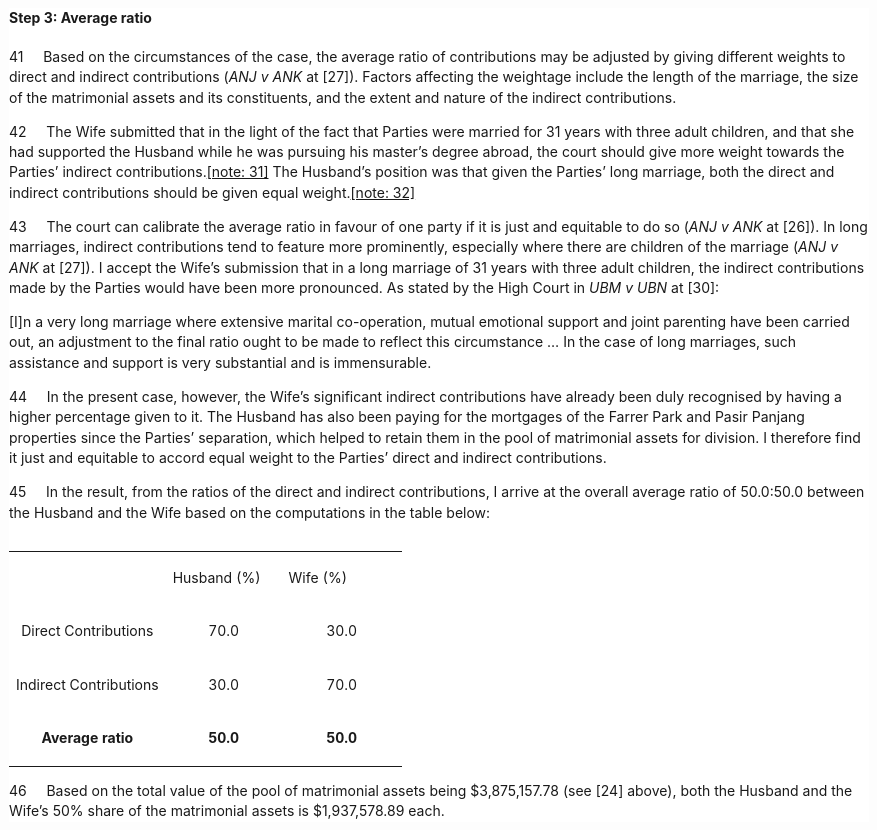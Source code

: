 #### Step 3: Average ratio

41     Based on the circumstances of the case, the average ratio of contributions may be adjusted by giving different weights to direct and indirect contributions (_ANJ v ANK_ at \[27\]). Factors affecting the weightage include the length of the marriage, the size of the matrimonial assets and its constituents, and the extent and nature of the indirect contributions.

42     The Wife submitted that in the light of the fact that Parties were married for 31 years with three adult children, and that she had supported the Husband while he was pursuing his master’s degree abroad, the court should give more weight towards the Parties’ indirect contributions.[\[note: 31\]](#Ftn_31) The Husband’s position was that given the Parties’ long marriage, both the direct and indirect contributions should be given equal weight.[\[note: 32\]](#Ftn_32)

43     The court can calibrate the average ratio in favour of one party if it is just and equitable to do so (_ANJ v ANK_ at \[26\]). In long marriages, indirect contributions tend to feature more prominently, especially where there are children of the marriage (_ANJ v ANK_ at \[27\]). I accept the Wife’s submission that in a long marriage of 31 years with three adult children, the indirect contributions made by the Parties would have been more pronounced. As stated by the High Court in _UBM v UBN_ at \[30\]:

\[I\]n a very long marriage where extensive marital co-operation, mutual emotional support and joint parenting have been carried out, an adjustment to the final ratio ought to be made to reflect this circumstance … In the case of long marriages, such assistance and support is very substantial and is immensurable.

44     In the present case, however, the Wife’s significant indirect contributions have already been duly recognised by having a higher percentage given to it. The Husband has also been paying for the mortgages of the Farrer Park and Pasir Panjang properties since the Parties’ separation, which helped to retain them in the pool of matrimonial assets for division. I therefore find it just and equitable to accord equal weight to the Parties’ direct and indirect contributions.

45     In the result, from the ratios of the direct and indirect contributions, I arrive at the overall average ratio of 50.0:50.0 between the Husband and the Wife based on the computations in the table below:

<table align="left" cellpadding="0" cellspacing="0" class="Judg-2-tblr" frame="all" pgwide="1"><colgroup><col width="39.9%"> <col width="29.52%"> <col width="30.58%"> </colgroup><tbody><tr><td align="left" class="br" rowspan="1" valign="top"><p class="Table-Heading-Center">&nbsp;</p></td><td align="left" class="br" rowspan="1" valign="top"><p class="Table-Heading-Center">Husband (%)</p></td><td align="left" class="b" rowspan="1" valign="top"><p class="Table-Heading-Center">Wife (%)</p></td></tr><tr><td align="left" class="br" rowspan="1" valign="top"><p align="center" class="Table-Para-1">Direct Contributions</p></td><td align="left" class="br" rowspan="1" valign="top"><p align="center" class="Table-Para-1">70.0</p></td><td align="left" class="b" rowspan="1" valign="top"><p align="center" class="Table-Para-1">30.0</p></td></tr><tr><td align="left" class="br" rowspan="1" valign="top"><p align="center" class="Table-Para-1">Indirect Contributions</p></td><td align="left" class="br" rowspan="1" valign="top"><p align="center" class="Table-Para-1">30.0</p></td><td align="left" class="b" rowspan="1" valign="top"><p align="center" class="Table-Para-1">70.0</p></td></tr><tr><td align="left" class="r" rowspan="1" valign="top"><p align="center" class="Table-Para-1"><b>Average ratio</b></p></td><td align="left" class="r" rowspan="1" valign="top"><p align="center" class="Table-Para-1"><b>50.0</b></p></td><td align="left" class="" rowspan="1" valign="top"><p align="center" class="Table-Para-1"><b>50.0</b></p></td></tr></tbody></table>

  
  

46     Based on the total value of the pool of matrimonial assets being $3,875,157.78 (see \[24\] above), both the Husband and the Wife’s 50% share of the matrimonial assets is $1,937,578.89 each.
